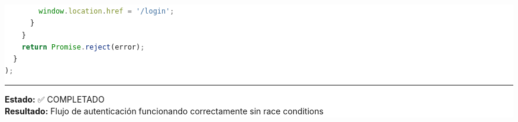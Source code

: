 ```typescript
        window.location.href = '/login';
      }
    }
    return Promise.reject(error);
  }
);
```

---

**Estado:** ✅ COMPLETADO  
**Resultado:** Flujo de autenticación funcionando correctamente sin race conditions
